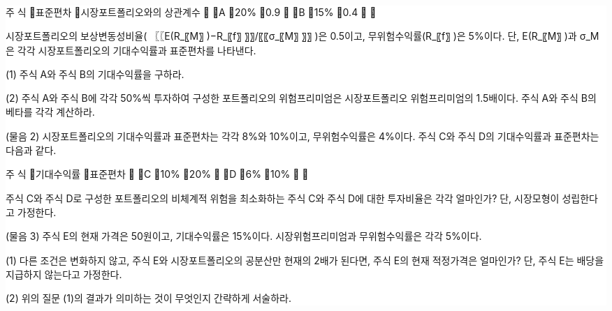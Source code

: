 
주 식
표준편차
시장포트폴리오와의 상관계수

A
20%
0.9

B
15%
0.4



시장포트폴리오의 보상변동성비율(  〖〖E(R_〖M〗 )−R_〖f〗 〗〗/〖〖σ_〖M〗 〗〗  )은 0.5이고, 무위험수익률(R_〖f〗 )은 5%이다. 단, E(R_〖M〗 )과 σ_M 은 각각 시장포트폴리오의 기대수익률과 표준편차를 나타낸다. 

(1) 주식 A와 주식 B의 기대수익률을 구하라.

(2) 주식 A와 주식 B에 각각 50%씩 투자하여 구성한 포트폴리오의 위험프리미엄은 시장포트폴리오 위험프리미엄의 1.5배이다. 주식 A와 주식 B의 베타를 각각 계산하라.



(물음 2) 시장포트폴리오의 기대수익률과 표준편차는 각각 8%와 10%이고, 무위험수익률은 4%이다. 주식 C와 주식 D의 기대수익률과 표준편차는 다음과 같다. 


주 식
기대수익률
표준편차

C
10%
20%

D
6%
10%



주식 C와 주식 D로 구성한 포트폴리오의 비체계적 위험을 최소화하는 주식 C와 주식 D에 대한 투자비율은 각각 얼마인가? 단, 시장모형이 성립한다고 가정한다. 


(물음 3) 주식 E의 현재 가격은 50원이고, 기대수익률은 15%이다. 시장위험프리미엄과 무위험수익률은 각각 5%이다.

(1) 다른 조건은 변화하지 않고, 주식 E와 시장포트폴리오의 공분산만 현재의 2배가 된다면, 주식 E의 현재 적정가격은 얼마인가? 단, 주식 E는 배당을 지급하지 않는다고 가정한다.



(2) 위의 질문 (1)의 결과가 의미하는 것이 무엇인지 간략하게 서술하라.










